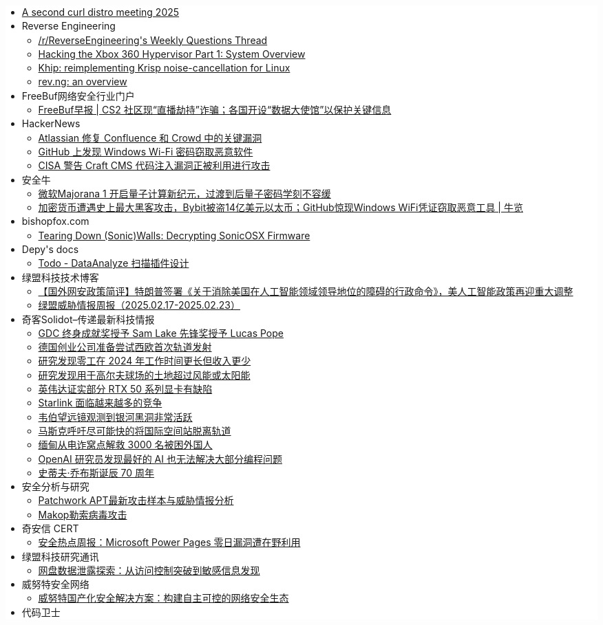   - [A second curl distro meeting 2025](https://daniel.haxx.se/blog/2025/02/24/a-second-curl-distro-meeting-2025/)
- Reverse Engineering
  - [/r/ReverseEngineering's Weekly Questions Thread](https://www.reddit.com/r/ReverseEngineering/comments/1iwwy3r/rreverseengineerings_weekly_questions_thread/)
  - [Hacking the Xbox 360 Hypervisor Part 1: System Overview](https://www.reddit.com/r/ReverseEngineering/comments/1ixd4w0/hacking_the_xbox_360_hypervisor_part_1_system/)
  - [Khip: reimplementing Krisp noise-cancellation for Linux](https://www.reddit.com/r/ReverseEngineering/comments/1ixeasp/khip_reimplementing_krisp_noisecancellation_for/)
  - [rev.ng: an overview](https://www.reddit.com/r/ReverseEngineering/comments/1ix6w9e/revng_an_overview/)
- FreeBuf网络安全行业门户
  - [FreeBuf早报 | CS2 社区现“直播劫持”诈骗；各国开设“数据大使馆”以保护关键信息](https://www.freebuf.com/news/422694.html)
- HackerNews
  - [Atlassian 修复 Confluence 和 Crowd 中的关键漏洞](https://hackernews.cc/archives/57519)
  - [GitHub 上发现 Windows Wi-Fi 密码窃取恶意软件](https://hackernews.cc/archives/57516)
  - [CISA 警告 Craft CMS 代码注入漏洞正被利用进行攻击](https://hackernews.cc/archives/57513)
- 安全牛
  - [微软Majorana 1 开启量子计算新纪元，过渡到后量子密码学刻不容缓](https://www.aqniu.com/homenews/108389.html)
  - [加密货币遭遇史上最大黑客攻击，Bybit被盗14亿美元以太币；GitHub惊现Windows WiFi凭证窃取恶意工具 | 牛览](https://www.aqniu.com/homenews/108390.html)
- bishopfox.com
  - [Tearing Down (Sonic)Walls: Decrypting SonicOSX Firmware](https://bishopfox.com/blog/sonicwall-decrypting-sonicosx-firmware)
- Depy's docs
  - [Todo  - DataAnalyze 扫描插件设计](https://wiki.rce.ink/view/?view_id=2e9deae0a820c31ef6e022bb6af51d04)
- 绿盟科技技术博客
  - [【国外网安政策简评】特朗普签署《关于消除美国在人工智能领域领导地位的障碍的行政命令》，美人工智能政策再迎重大调整](https://blog.nsfocus.net/american-leadership-in-artificial-intelligence/)
  - [绿盟威胁情报周报（2025.02.17-2025.02.23）](https://blog.nsfocus.net/2025-02-17-2025-02-23/)
- 奇客Solidot–传递最新科技情报
  - [GDC 终身成就奖授予 Sam Lake 先锋奖授予 Lucas Pope](https://www.solidot.org/story?sid=80636)
  - [德国创业公司准备尝试西欧首次轨道发射](https://www.solidot.org/story?sid=80635)
  - [研究发现零工在 2024 年工作时间更长但收入更少](https://www.solidot.org/story?sid=80634)
  - [研究发现用于高尔夫球场的土地超过风能或太阳能](https://www.solidot.org/story?sid=80633)
  - [英伟达证实部分 RTX 50 系列显卡有缺陷](https://www.solidot.org/story?sid=80632)
  - [Starlink 面临越来越多的竞争](https://www.solidot.org/story?sid=80631)
  - [韦伯望远镜观测到银河黑洞非常活跃](https://www.solidot.org/story?sid=80630)
  - [马斯克呼吁尽可能快的将国际空间站脱离轨道](https://www.solidot.org/story?sid=80629)
  - [缅甸从电诈窝点解救 3000 名被困外国人](https://www.solidot.org/story?sid=80628)
  - [OpenAI 研究员发现最好的 AI 也无法解决大部分编程问题](https://www.solidot.org/story?sid=80627)
  - [史蒂夫·乔布斯诞辰 70 周年](https://www.solidot.org/story?sid=80626)
- 安全分析与研究
  - [Patchwork APT最新攻击样本与威胁情报分析](https://mp.weixin.qq.com/s?__biz=MzA4ODEyODA3MQ==&mid=2247490678&idx=1&sn=d87ceda739b6e5b3458cce1cbf83d960&chksm=902fb35ea7583a48cf85b7c6660fa634e94e1536b5bd6916996441e31131cee9424fd97e7c41&scene=58&subscene=0#rd)
  - [Makop勒索病毒攻击](https://mp.weixin.qq.com/s?__biz=MzA4ODEyODA3MQ==&mid=2247490678&idx=2&sn=d9926184472574b8dbf6589015117ebc&chksm=902fb35ea7583a48293301a6ad9ab0dc73e066d2f85add665a7fc74d57241b670dc4cb384623&scene=58&subscene=0#rd)
- 奇安信 CERT
  - [安全热点周报：Microsoft Power Pages 零日漏洞遭在野利用](https://mp.weixin.qq.com/s?__biz=MzU5NDgxODU1MQ==&mid=2247503036&idx=1&sn=b53989b1f1d19404316138e3efb8d976&chksm=fe79e824c90e613231b36d1289d873a06ac8a140c180348b3f4d373786f198f2905fb1274ece&scene=58&subscene=0#rd)
- 绿盟科技研究通讯
  - [网盘数据泄露探索：从访问控制突破到敏感信息发现](https://mp.weixin.qq.com/s?__biz=MzIyODYzNTU2OA==&mid=2247498407&idx=1&sn=cdf11d9d74b7f112d855bdc28cb9f53d&chksm=e84c5c78df3bd56e9457d9ce91e5ac617440efd853c5ac955c79645132c51946389a2569a9a7&scene=58&subscene=0#rd)
- 威努特安全网络
  - [威努特国产化安全解决方案：构建自主可控的网络安全生态](https://mp.weixin.qq.com/s?__biz=MzAwNTgyODU3NQ==&mid=2651131239&idx=1&sn=376f95f00cfca218aef56b81b0e35a75&chksm=80e717d7b7909ec107b51fb4abeddc670dfb4384ef6a9d14009bc4ac38a3a59c6ebc4a787e39&scene=58&subscene=0#rd)
- 代码卫士